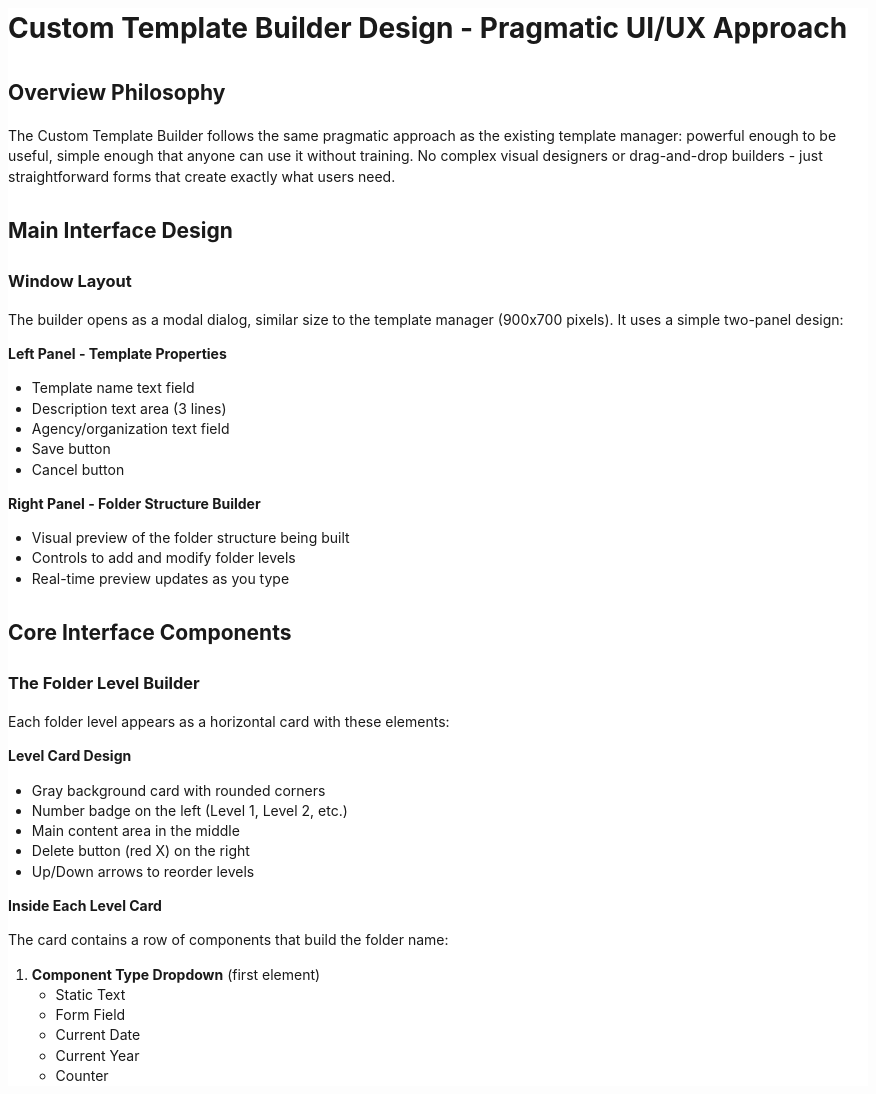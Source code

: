 # Custom Template Builder Design - Pragmatic UI/UX Approach

## Overview Philosophy

The Custom Template Builder follows the same pragmatic approach as the existing template manager: powerful enough to be useful, simple enough that anyone can use it without training. No complex visual designers or drag-and-drop builders - just straightforward forms that create exactly what users need.

## Main Interface Design

### Window Layout

The builder opens as a modal dialog, similar size to the template manager (900x700 pixels). It uses a simple two-panel design:

**Left Panel - Template Properties**
- Template name text field
- Description text area (3 lines)
- Agency/organization text field
- Save button
- Cancel button

**Right Panel - Folder Structure Builder**
- Visual preview of the folder structure being built
- Controls to add and modify folder levels
- Real-time preview updates as you type

## Core Interface Components

### The Folder Level Builder

Each folder level appears as a horizontal card with these elements:

**Level Card Design**
- Gray background card with rounded corners
- Number badge on the left (Level 1, Level 2, etc.)
- Main content area in the middle
- Delete button (red X) on the right
- Up/Down arrows to reorder levels

**Inside Each Level Card**

The card contains a row of components that build the folder name:

1. **Component Type Dropdown** (first element)
   - Static Text
   - Form Field
   - Current Date
   - Current Year
   - Counter
